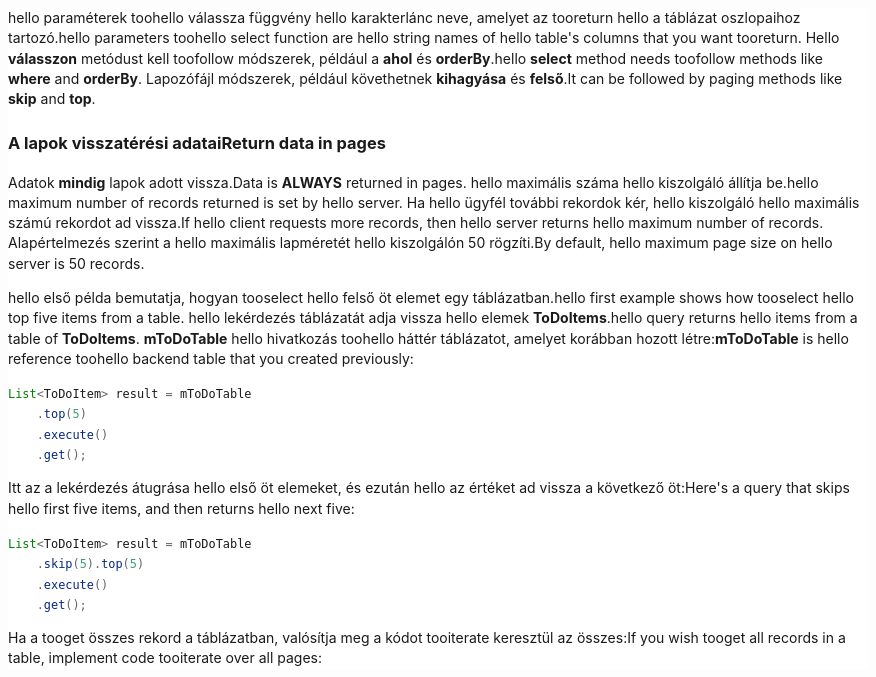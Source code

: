 <span data-ttu-id="d3809-232">hello paraméterek toohello válassza függvény hello karakterlánc neve, amelyet az tooreturn hello a táblázat oszlopaihoz tartozó.</span><span class="sxs-lookup"><span data-stu-id="d3809-232">hello parameters toohello select function are hello string names of hello table's columns that you want tooreturn.</span></span>  <span data-ttu-id="d3809-233">Hello **válasszon** metódust kell toofollow módszerek, például a **ahol** és **orderBy**.</span><span class="sxs-lookup"><span data-stu-id="d3809-233">hello **select** method needs toofollow methods like **where** and **orderBy**.</span></span> <span data-ttu-id="d3809-234">Lapozófájl módszerek, például követhetnek **kihagyása** és **felső**.</span><span class="sxs-lookup"><span data-stu-id="d3809-234">It can be followed by paging methods like **skip** and **top**.</span></span>

### <span data-ttu-id="d3809-235"><a name="paging"></a>A lapok visszatérési adatai</span><span class="sxs-lookup"><span data-stu-id="d3809-235"><a name="paging"></a>Return data in pages</span></span>

<span data-ttu-id="d3809-236">Adatok **mindig** lapok adott vissza.</span><span class="sxs-lookup"><span data-stu-id="d3809-236">Data is **ALWAYS** returned in pages.</span></span>  <span data-ttu-id="d3809-237">hello maximális száma hello kiszolgáló állítja be.</span><span class="sxs-lookup"><span data-stu-id="d3809-237">hello maximum number of records returned is set by hello server.</span></span>  <span data-ttu-id="d3809-238">Ha hello ügyfél további rekordok kér, hello kiszolgáló hello maximális számú rekordot ad vissza.</span><span class="sxs-lookup"><span data-stu-id="d3809-238">If hello client requests more records, then hello server returns hello maximum number of records.</span></span>  <span data-ttu-id="d3809-239">Alapértelmezés szerint a hello maximális lapméretét hello kiszolgálón 50 rögzíti.</span><span class="sxs-lookup"><span data-stu-id="d3809-239">By default, hello maximum page size on hello server is 50 records.</span></span>

<span data-ttu-id="d3809-240">hello első példa bemutatja, hogyan tooselect hello felső öt elemet egy táblázatban.</span><span class="sxs-lookup"><span data-stu-id="d3809-240">hello first example shows how tooselect hello top five items from a table.</span></span> <span data-ttu-id="d3809-241">hello lekérdezés táblázatát adja vissza hello elemek **ToDoItems**.</span><span class="sxs-lookup"><span data-stu-id="d3809-241">hello query returns hello items from a table of **ToDoItems**.</span></span> <span data-ttu-id="d3809-242">**mToDoTable** hello hivatkozás toohello háttér táblázatot, amelyet korábban hozott létre:</span><span class="sxs-lookup"><span data-stu-id="d3809-242">**mToDoTable** is hello reference toohello backend table that you created previously:</span></span>

```java
List<ToDoItem> result = mToDoTable
    .top(5)
    .execute()
    .get();
```

<span data-ttu-id="d3809-243">Itt az a lekérdezés átugrása hello első öt elemeket, és ezután hello az értéket ad vissza a következő öt:</span><span class="sxs-lookup"><span data-stu-id="d3809-243">Here's a query that skips hello first five items, and then returns hello next five:</span></span>

```java
List<ToDoItem> result = mToDoTable
    .skip(5).top(5)
    .execute()
    .get();
```

<span data-ttu-id="d3809-244">Ha a tooget összes rekord a táblázatban, valósítja meg a kódot tooiterate keresztül az összes:</span><span class="sxs-lookup"><span data-stu-id="d3809-244">If you wish tooget all records in a table, implement code tooiterate over all pages:</span></span>
